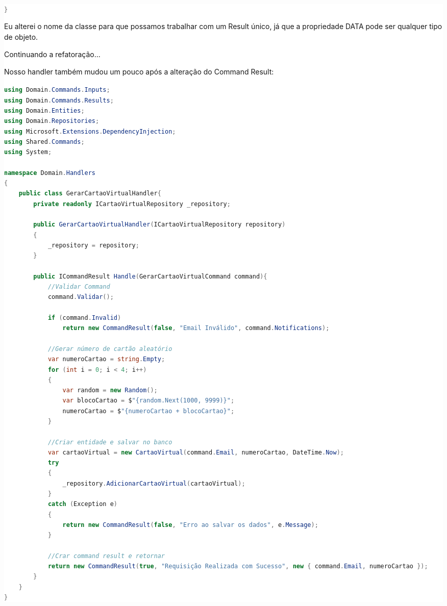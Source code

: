 ```csharp
}
```

Eu alterei o nome da classe para que possamos trabalhar com um Result único, já que a propriedade DATA pode ser qualquer tipo de objeto.

Continuando a refatoração...

Nosso handler também mudou um pouco após a alteração do Command Result:

```csharp
using Domain.Commands.Inputs;
using Domain.Commands.Results;
using Domain.Entities;
using Domain.Repositories;
using Microsoft.Extensions.DependencyInjection;
using Shared.Commands;
using System;

namespace Domain.Handlers
{
    public class GerarCartaoVirtualHandler{
        private readonly ICartaoVirtualRepository _repository;

        public GerarCartaoVirtualHandler(ICartaoVirtualRepository repository)
        {
            _repository = repository;
        }

        public ICommandResult Handle(GerarCartaoVirtualCommand command){
            //Validar Command
            command.Validar();

            if (command.Invalid)
                return new CommandResult(false, "Email Inválido", command.Notifications);

            //Gerar número de cartão aleatório
            var numeroCartao = string.Empty;
            for (int i = 0; i < 4; i++)
            {
                var random = new Random();
                var blocoCartao = $"{random.Next(1000, 9999)}";
                numeroCartao = $"{numeroCartao + blocoCartao}";
            }

            //Criar entidade e salvar no banco
            var cartaoVirtual = new CartaoVirtual(command.Email, numeroCartao, DateTime.Now);
            try
            {
                _repository.AdicionarCartaoVirtual(cartaoVirtual);
            }
            catch (Exception e)
            {
                return new CommandResult(false, "Erro ao salvar os dados", e.Message);
            }

            //Crar command result e retornar
            return new CommandResult(true, "Requisição Realizada com Sucesso", new { command.Email, numeroCartao });
        }
    }
}
```

